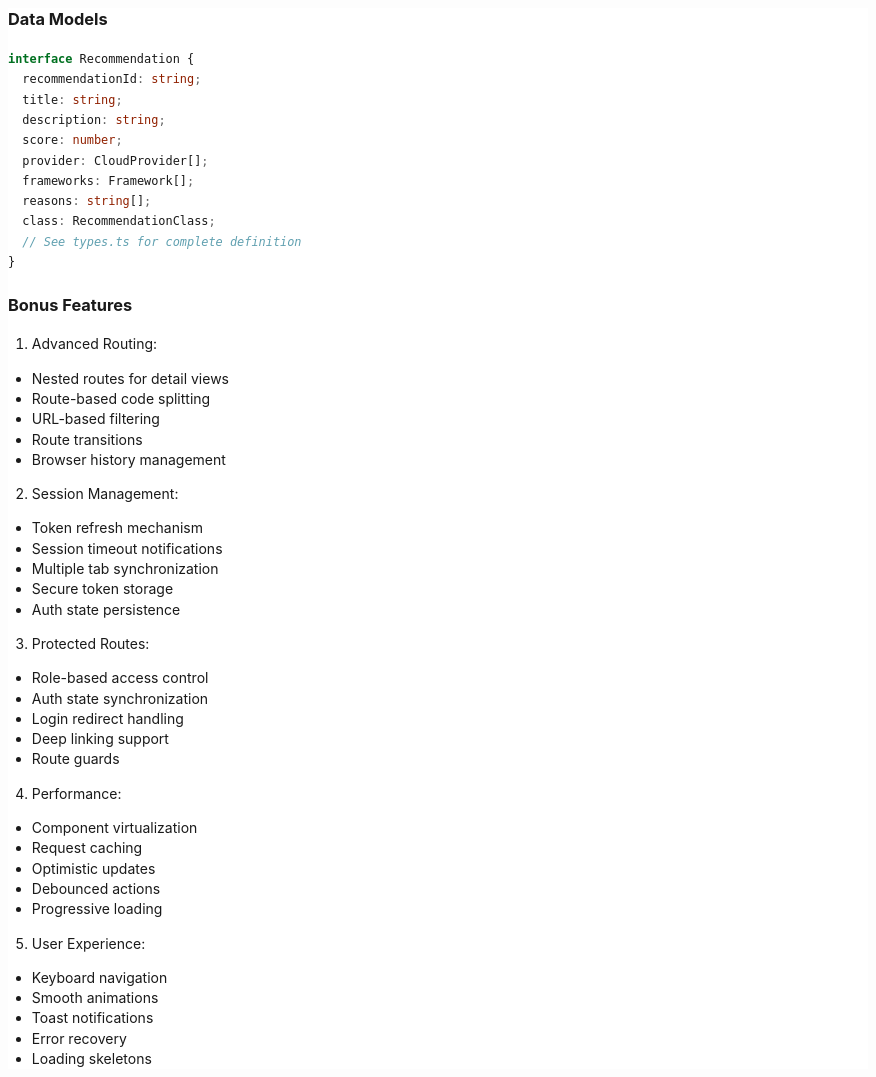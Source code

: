 ### Data Models

```typescript
interface Recommendation {
  recommendationId: string;
  title: string;
  description: string;
  score: number;
  provider: CloudProvider[];
  frameworks: Framework[];
  reasons: string[];
  class: RecommendationClass;
  // See types.ts for complete definition
}
```

### Bonus Features

1. Advanced Routing:

- Nested routes for detail views
- Route-based code splitting
- URL-based filtering
- Route transitions
- Browser history management

2. Session Management:

- Token refresh mechanism
- Session timeout notifications
- Multiple tab synchronization
- Secure token storage
- Auth state persistence

3. Protected Routes:

- Role-based access control
- Auth state synchronization
- Login redirect handling
- Deep linking support
- Route guards

4. Performance:

- Component virtualization
- Request caching
- Optimistic updates
- Debounced actions
- Progressive loading

5. User Experience:

- Keyboard navigation
- Smooth animations
- Toast notifications
- Error recovery
- Loading skeletons

